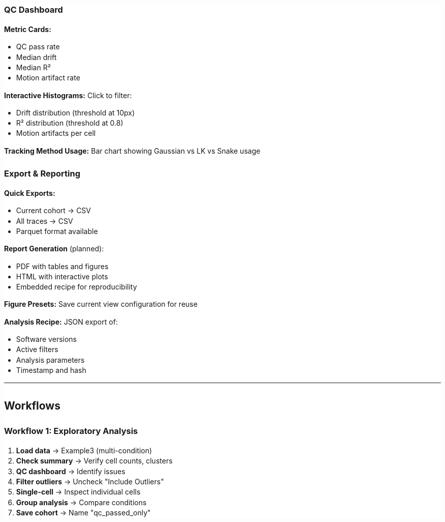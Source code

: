 ### QC Dashboard

**Metric Cards:**
- QC pass rate
- Median drift
- Median R²
- Motion artifact rate

**Interactive Histograms:**
Click to filter:
- Drift distribution (threshold at 10px)
- R² distribution (threshold at 0.8)
- Motion artifacts per cell

**Tracking Method Usage:**
Bar chart showing Gaussian vs LK vs Snake usage

### Export & Reporting

**Quick Exports:**
- Current cohort → CSV
- All traces → CSV
- Parquet format available

**Report Generation** (planned):
- PDF with tables and figures
- HTML with interactive plots
- Embedded recipe for reproducibility

**Figure Presets:**
Save current view configuration for reuse

**Analysis Recipe:**
JSON export of:
- Software versions
- Active filters
- Analysis parameters
- Timestamp and hash

---

## Workflows

### Workflow 1: Exploratory Analysis

1. **Load data** → Example3 (multi-condition)
2. **Check summary** → Verify cell counts, clusters
3. **QC dashboard** → Identify issues
4. **Filter outliers** → Uncheck "Include Outliers"
5. **Single-cell** → Inspect individual cells
6. **Group analysis** → Compare conditions
7. **Save cohort** → Name "qc_passed_only"
